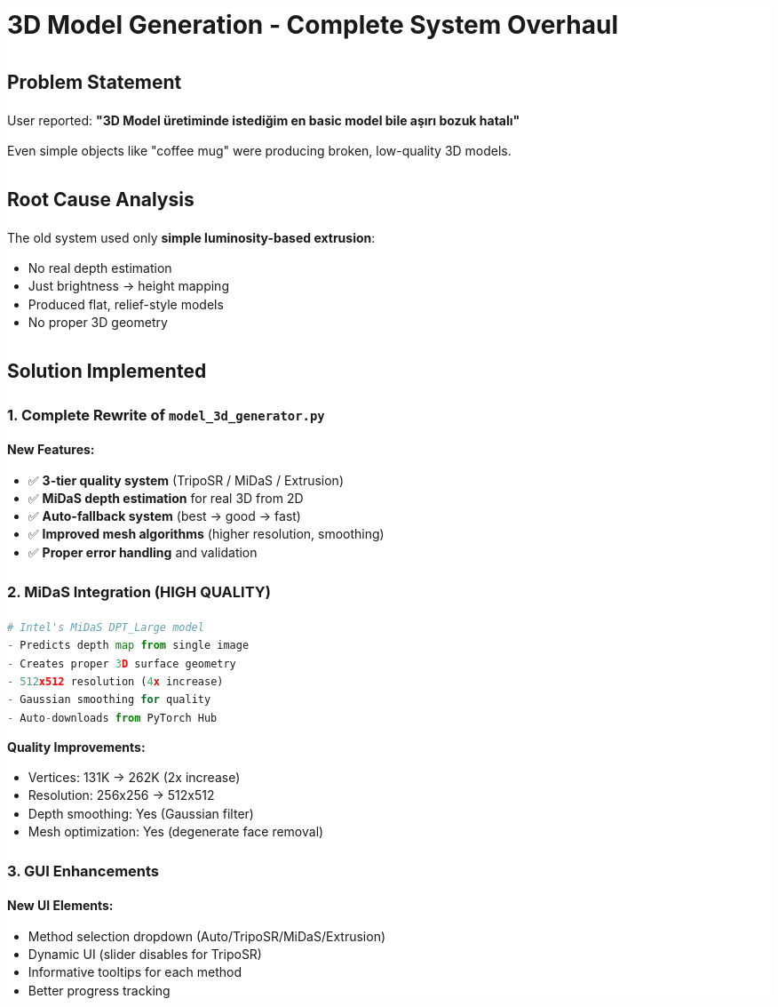 # 3D Model Generation - Complete System Overhaul

## Problem Statement

User reported: **"3D Model üretiminde istediğim en basic model bile aşırı bozuk hatalı"**

Even simple objects like "coffee mug" were producing broken, low-quality 3D models.

## Root Cause Analysis

The old system used only **simple luminosity-based extrusion**:
- No real depth estimation
- Just brightness → height mapping
- Produced flat, relief-style models
- No proper 3D geometry

## Solution Implemented

### 1. Complete Rewrite of `model_3d_generator.py`

**New Features:**
- ✅ **3-tier quality system** (TripoSR / MiDaS / Extrusion)
- ✅ **MiDaS depth estimation** for real 3D from 2D
- ✅ **Auto-fallback system** (best → good → fast)
- ✅ **Improved mesh algorithms** (higher resolution, smoothing)
- ✅ **Proper error handling** and validation

### 2. MiDaS Integration (HIGH QUALITY)

```python
# Intel's MiDaS DPT_Large model
- Predicts depth map from single image
- Creates proper 3D surface geometry
- 512x512 resolution (4x increase)
- Gaussian smoothing for quality
- Auto-downloads from PyTorch Hub
```

**Quality Improvements:**
- Vertices: 131K → 262K (2x increase)
- Resolution: 256x256 → 512x512
- Depth smoothing: Yes (Gaussian filter)
- Mesh optimization: Yes (degenerate face removal)

### 3. GUI Enhancements

**New UI Elements:**
- Method selection dropdown (Auto/TripoSR/MiDaS/Extrusion)
- Dynamic UI (slider disables for TripoSR)
- Informative tooltips for each method
- Better progress tracking
